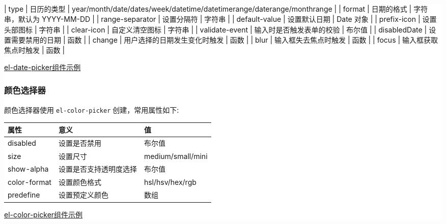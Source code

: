| type | 日历的类型 | year/month/date/dates/week/datetime/datetimerange/daterange/monthrange |
| format | 日期的格式 | 字符串，默认为 YYYY-MM-DD |
| range-separator | 设置分隔符 | 字符串 |
| default-value | 设置默认日期 | Date 对象 |
| prefix-icon | 设置头部图标 | 字符串 |
| clear-icon | 自定义清空图标 | 字符串 |
| validate-event | 输入时是否触发表单的校验 | 布尔值 |
| disabledDate | 设置需要禁用的日期 | 函数 |
| change | 用户选择的日期发生变化时触发 | 函数 |
| blur | 输入框失去焦点时触发 | 函数 |
| focus | 输入框获取焦点时触发 | 函数 |

[el-date-picker组件示例](t/04_el_date_picker.html)

### 颜色选择器

颜色选择器使用 `el-color-picker` 创建，常用属性如下:

| 属性 | 意义 | 值 |
|:----|:-----|:---|
| disabled | 设置是否禁用 | 布尔值 |
| size | 设置尺寸 | medium/small/mini |
| show-alpha | 设置是否支持透明度选择 | 布尔值 |
| color-format | 设置颜色格式 | hsl/hsv/hex/rgb |
| predefine | 设置预定义颜色 | 数组 |

[el-color-picker组件示例](t/04_el_color_picker.html)